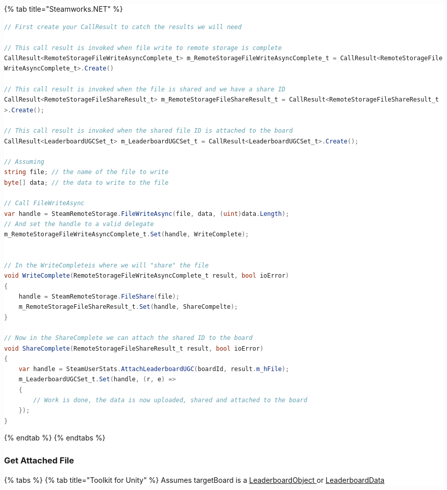 {% tab title="Steamworks.NET" %}
```csharp
// First create your CallResult to catch the results we will need

// This call result is invoked when file write to remote storage is complete
CallResult<RemoteStorageFileWriteAsyncComplete_t> m_RemoteStorageFileWriteAsyncComplete_t = CallResult<RemoteStorageFileWriteAsyncComplete_t>.Create()

// This call result is invoked when the file is shared and we have a share ID
CallResult<RemoteStorageFileShareResult_t> m_RemoteStorageFileShareResult_t = CallResult<RemoteStorageFileShareResult_t>.Create();

// This call result is invoked when the shared file ID is attached to the board
CallResult<LeaderboardUGCSet_t> m_LeaderboardUGCSet_t = CallResult<LeaderboardUGCSet_t>.Create();

// Assuming 
string file; // the name of the file to write
byte[] data; // the data to write to the file

// Call FileWriteAsync
var handle = SteamRemoteStorage.FileWriteAsync(file, data, (uint)data.Length);
// And set the handle to a valid delegate
m_RemoteStorageFileWriteAsyncComplete_t.Set(handle, WriteComplete);


// In the WriteCompleteis where we will "share" the file
void WriteComplete(RemoteStorageFileWriteAsyncComplete_t result, bool ioError)
{
    handle = SteamRemoteStorage.FileShare(file);
    m_RemoteStorageFileShareResult_t.Set(handle, ShareCompelte);
}

// Now in the ShareComplete we can attach the shared ID to the board
void ShareComplete(RemoteStorageFileShareResult_t result, bool ioError)
{
    var handle = SteamUserStats.AttachLeaderboardUGC(boardId, result.m_hFile);
    m_LeaderboardUGCSet_t.Set(handle, (r, e) =>
    {
        // Work is done, the data is now uploaded, shared and attached to the board
    });
}
```
{% endtab %}
{% endtabs %}

### Get Attached File

{% tabs %}
{% tab title="Toolkit for Unity" %}
Assumes targetBoard is a [LeaderboardObject ](../../../../toolkit-for-steamworks/unity/classes-and-structs/leaderboard-object.md)or [LeaderboardData](../../../../toolkit-for-steamworks/unity/classes-and-structs/leaderboard-data.md)
